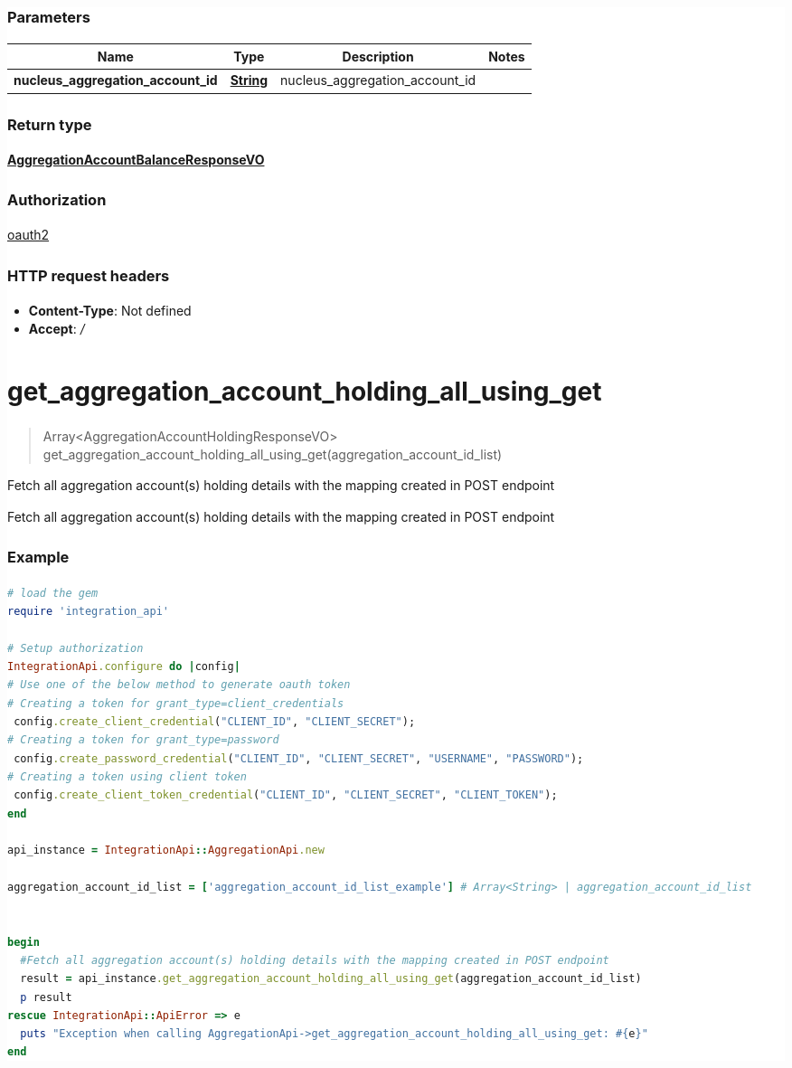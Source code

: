 ### Parameters

Name | Type | Description  | Notes
------------- | ------------- | ------------- | -------------
 **nucleus_aggregation_account_id** | [**String**](.md)| nucleus_aggregation_account_id | 

### Return type

[**AggregationAccountBalanceResponseVO**](AggregationAccountBalanceResponseVO.md)

### Authorization

[oauth2](../README.md#oauth2)

### HTTP request headers

 - **Content-Type**: Not defined
 - **Accept**: */*



# **get_aggregation_account_holding_all_using_get**
> Array&lt;AggregationAccountHoldingResponseVO&gt; get_aggregation_account_holding_all_using_get(aggregation_account_id_list)

Fetch all aggregation account(s) holding details with the mapping created in POST endpoint

Fetch all aggregation account(s) holding details with the mapping created in POST endpoint

### Example
```ruby
# load the gem
require 'integration_api'

# Setup authorization
IntegrationApi.configure do |config|
# Use one of the below method to generate oauth token        
# Creating a token for grant_type=client_credentials
 config.create_client_credential("CLIENT_ID", "CLIENT_SECRET");
# Creating a token for grant_type=password
 config.create_password_credential("CLIENT_ID", "CLIENT_SECRET", "USERNAME", "PASSWORD");
# Creating a token using client token
 config.create_client_token_credential("CLIENT_ID", "CLIENT_SECRET", "CLIENT_TOKEN");
end

api_instance = IntegrationApi::AggregationApi.new

aggregation_account_id_list = ['aggregation_account_id_list_example'] # Array<String> | aggregation_account_id_list


begin
  #Fetch all aggregation account(s) holding details with the mapping created in POST endpoint
  result = api_instance.get_aggregation_account_holding_all_using_get(aggregation_account_id_list)
  p result
rescue IntegrationApi::ApiError => e
  puts "Exception when calling AggregationApi->get_aggregation_account_holding_all_using_get: #{e}"
end
```
